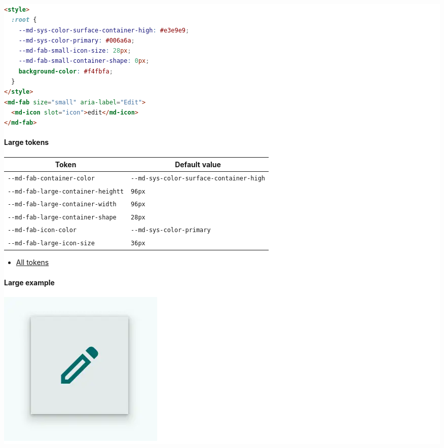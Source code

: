 


```html
<style>
  :root {
    --md-sys-color-surface-container-high: #e3e9e9;
    --md-sys-color-primary: #006a6a;
    --md-fab-small-icon-size: 28px;
    --md-fab-small-container-shape: 0px;
    background-color: #f4fbfa;
  }
</style>
<md-fab size="small" aria-label="Edit">
  <md-icon slot="icon">edit</md-icon>
</md-fab>
```

#### Large tokens

Token                              | Default value
---------------------------------- | ---------------------------------------
`--md-fab-container-color`         | `--md-sys-color-surface-container-high`
`--md-fab-large-container-heightt` | `96px`
`--md-fab-large-container-width`   | `96px`
`--md-fab-large-container-shape`   | `28px`
`--md-fab-icon-color`              | `--md-sys-color-primary`
`--md-fab-large-icon-size`         | `36px`

*   [All tokens](https://github.com/material-components/material-web/blob/main/tokens/_md-comp-fab.scss)
    <!-- {.external} -->

#### Large example



![Image of a large fab with a different theme applied](images/fab/theming-large.webp)



